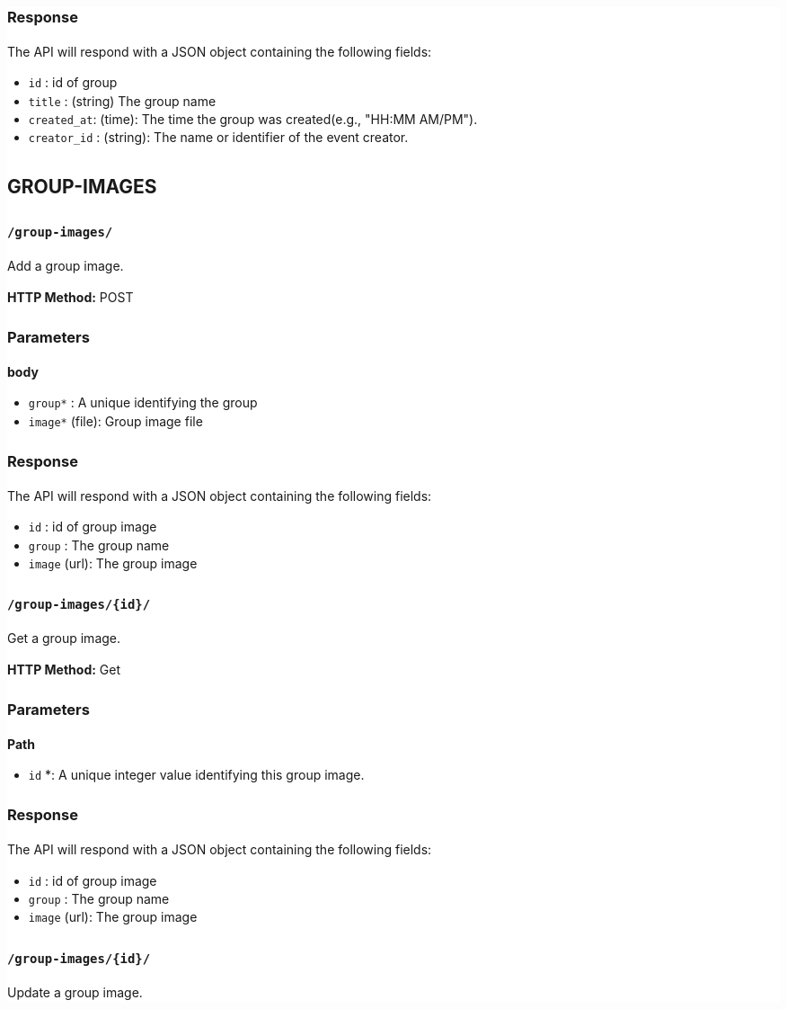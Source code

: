 ### Response

The API will respond with a JSON object containing the following fields:

- `id` : id of group
- `title` : (string) The group name
- `created_at`: (time): The time the group was created(e.g., "HH:MM AM/PM").
- `creator_id` : (string): The name or identifier of the event creator.

## GROUP-IMAGES

### `/group-images/`

Add a group image.

**HTTP Method:** POST

### Parameters

   **body**

- `group*` : A unique identifying the group
- `image*` (file): Group image file

### Response

The API will respond with a JSON object containing the following fields:

- `id` : id of group image
- `group` : The group name
- `image` (url): The group image

### `/group-images/{id}/`

Get a group image.

**HTTP Method:** Get

### Parameters

   **Path**

- `id` *: A unique integer value identifying this group image.

### Response

The API will respond with a JSON object containing the following fields:

- `id` : id of group image
- `group` : The group name
- `image` (url): The group image

### `/group-images/{id}/`

Update a group image.
